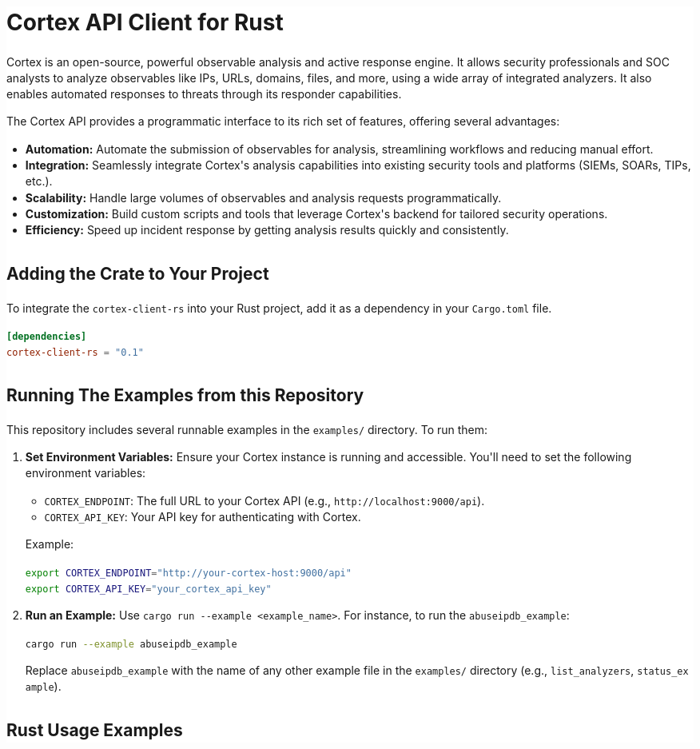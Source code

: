 # Cortex API Client for Rust

Cortex is an open-source, powerful observable analysis and active response engine. It allows security professionals and SOC analysts to analyze observables like IPs, URLs, domains, files, and more, using a wide array of integrated analyzers. It also enables automated responses to threats through its responder capabilities.

The Cortex API provides a programmatic interface to its rich set of features, offering several advantages:

*   **Automation:** Automate the submission of observables for analysis, streamlining workflows and reducing manual effort.
*   **Integration:** Seamlessly integrate Cortex's analysis capabilities into existing security tools and platforms (SIEMs, SOARs, TIPs, etc.).
*   **Scalability:** Handle large volumes of observables and analysis requests programmatically.
*   **Customization:** Build custom scripts and tools that leverage Cortex's backend for tailored security operations.
*   **Efficiency:** Speed up incident response by getting analysis results quickly and consistently.

## Adding the Crate to Your Project

To integrate the `cortex-client-rs` into your Rust project, add it as a dependency in your `Cargo.toml` file.

```toml
[dependencies]
cortex-client-rs = "0.1" 
```
## Running The Examples from this Repository

This repository includes several runnable examples in the `examples/` directory. To run them:

1.  **Set Environment Variables:** Ensure your Cortex instance is running and accessible. You'll need to set the following environment variables:
    *   `CORTEX_ENDPOINT`: The full URL to your Cortex API (e.g., `http://localhost:9000/api`).
    *   `CORTEX_API_KEY`: Your API key for authenticating with Cortex.

    Example:
    ```sh
    export CORTEX_ENDPOINT="http://your-cortex-host:9000/api"
    export CORTEX_API_KEY="your_cortex_api_key"
    ```

2.  **Run an Example:** Use `cargo run --example <example_name>`. For instance, to run the `abuseipdb_example`:
    ```sh
    cargo run --example abuseipdb_example
    ```
    Replace `abuseipdb_example` with the name of any other example file in the `examples/` directory (e.g., `list_analyzers`, `status_example`).

## Rust Usage Examples
